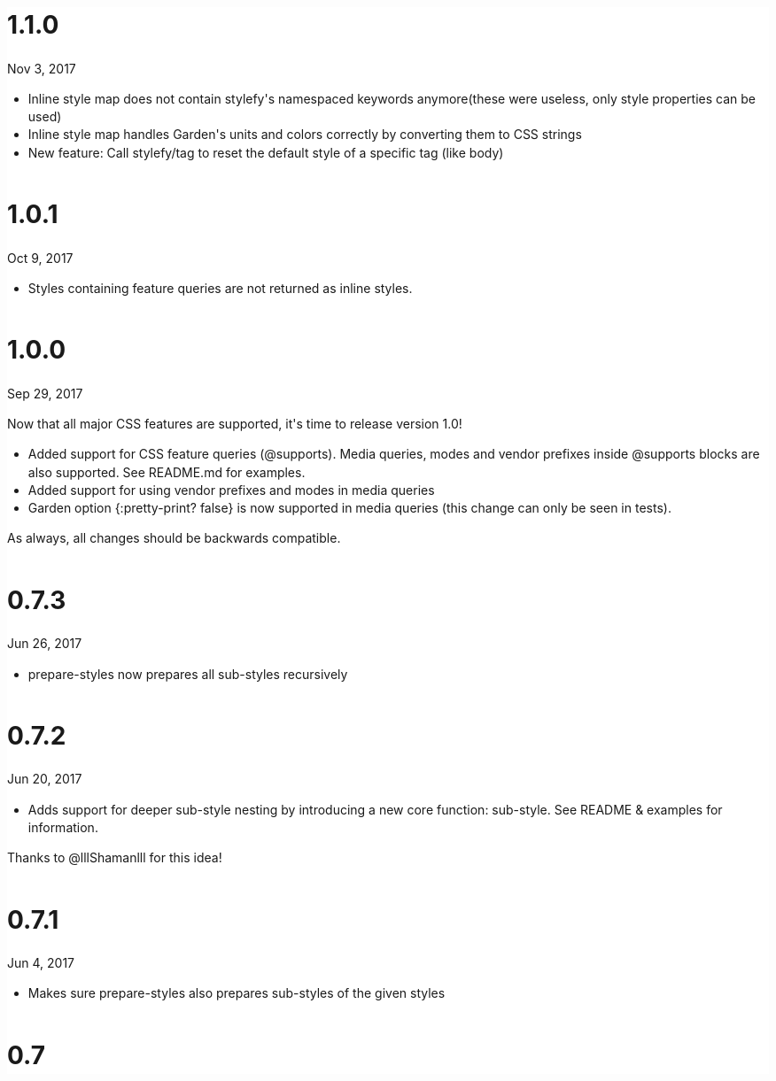 # 1.1.0

Nov 3, 2017

- Inline style map does not contain stylefy's namespaced keywords anymore(these were useless, only style properties can be used)
- Inline style map handles Garden's units and colors correctly by converting them to CSS strings
- New feature: Call stylefy/tag to reset the default style of a specific tag (like body)

# 1.0.1

Oct 9, 2017

- Styles containing feature queries are not returned as inline styles.

# 1.0.0

Sep 29, 2017

Now that all major CSS features are supported, it's time to release version 1.0!

- Added support for CSS feature queries (@supports). Media queries, modes and vendor prefixes inside @supports blocks are also supported. See README.md for examples.
- Added support for using vendor prefixes and modes in media queries
- Garden option {:pretty-print? false} is now supported in media queries (this change can only be seen in tests).

As always, all changes should be backwards compatible.

# 0.7.3

Jun 26, 2017

- prepare-styles now prepares all sub-styles recursively

# 0.7.2

Jun 20, 2017

- Adds support for deeper sub-style nesting by introducing a new core function: sub-style. See README & examples for information.

Thanks to @lllShamanlll for this idea!

# 0.7.1

Jun 4, 2017

- Makes sure prepare-styles also prepares sub-styles of the given styles

# 0.7
